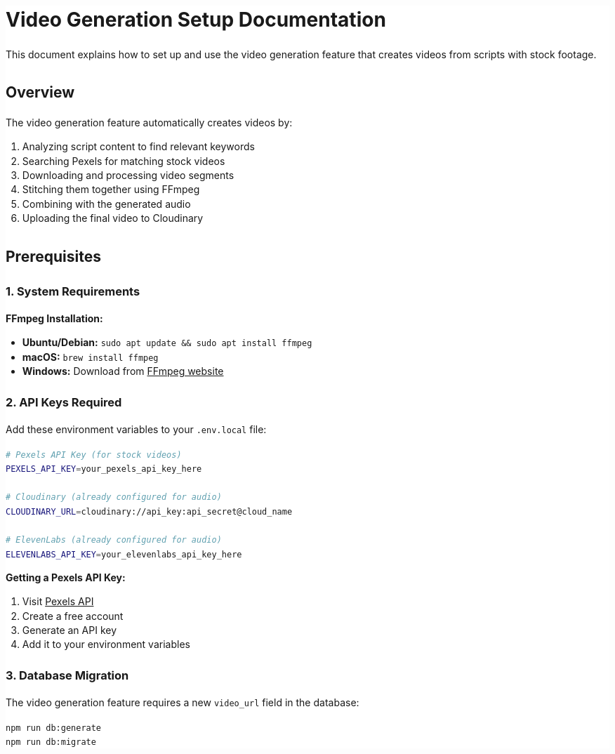 # Video Generation Setup Documentation

This document explains how to set up and use the video generation feature that creates videos from scripts with stock footage.

## Overview

The video generation feature automatically creates videos by:
1. Analyzing script content to find relevant keywords
2. Searching Pexels for matching stock videos
3. Downloading and processing video segments
4. Stitching them together using FFmpeg
5. Combining with the generated audio
6. Uploading the final video to Cloudinary

## Prerequisites

### 1. System Requirements

**FFmpeg Installation:**
- **Ubuntu/Debian:** `sudo apt update && sudo apt install ffmpeg`
- **macOS:** `brew install ffmpeg`
- **Windows:** Download from [FFmpeg website](https://ffmpeg.org/download.html)

### 2. API Keys Required

Add these environment variables to your `.env.local` file:

```bash
# Pexels API Key (for stock videos)
PEXELS_API_KEY=your_pexels_api_key_here

# Cloudinary (already configured for audio)
CLOUDINARY_URL=cloudinary://api_key:api_secret@cloud_name

# ElevenLabs (already configured for audio)
ELEVENLABS_API_KEY=your_elevenlabs_api_key_here
```

**Getting a Pexels API Key:**
1. Visit [Pexels API](https://www.pexels.com/api/)
2. Create a free account
3. Generate an API key
4. Add it to your environment variables

### 3. Database Migration

The video generation feature requires a new `video_url` field in the database:

```bash
npm run db:generate
npm run db:migrate
```
